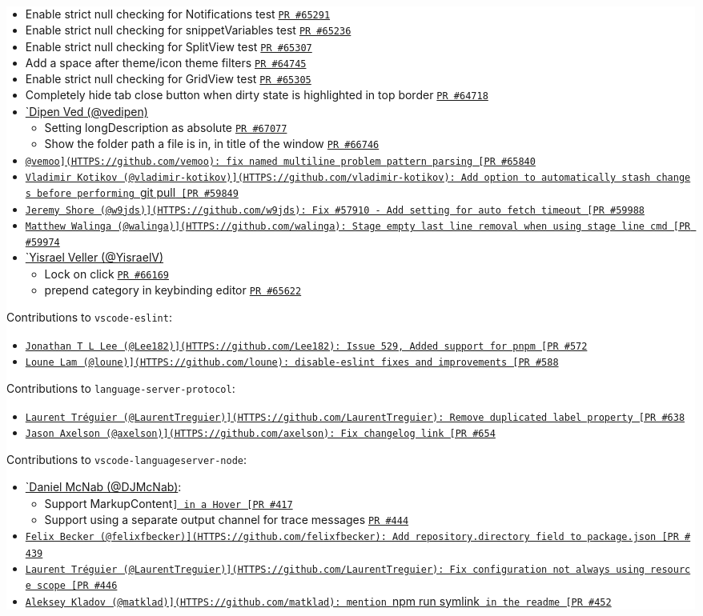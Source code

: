   * Enable strict null checking for Notifications test [`PR #65291`](HTTPS://github.com/microsoft/vscode/pull/65291)
  * Enable strict null checking for snippetVariables test [`PR #65236`](HTTPS://github.com/microsoft/vscode/pull/65236)
  * Enable strict null checking for SplitView test [`PR #65307`](HTTPS://github.com/microsoft/vscode/pull/65307)
  * Add a space after theme/icon theme filters [`PR #64745`](HTTPS://github.com/microsoft/vscode/pull/64745)
  * Enable strict null checking for GridView test [`PR #65305`](HTTPS://github.com/microsoft/vscode/pull/65305)
  * Completely hide tab close button when dirty state is highlighted in top border [`PR #64718`](HTTPS://github.com/microsoft/vscode/pull/64718)
* [`Dipen Ved (@vedipen)](HTTPS://github.com/vedipen)
  * Setting longDescription as absolute [`PR #67077`](HTTPS://github.com/microsoft/vscode/pull/67077)
  * Show the folder path a file is in, in title of the window [`PR #66746`](HTTPS://github.com/microsoft/vscode/pull/66746)
* [`@vemoo](HTTPS://github.com/vemoo): fix named multiline problem pattern parsing [PR #65840`](HTTPS://github.com/microsoft/vscode/pull/65840)
* [`Vladimir Kotikov (@vladimir-kotikov)](HTTPS://github.com/vladimir-kotikov): Add option to automatically stash changes before performing `git pull` [PR #59849`](HTTPS://github.com/microsoft/vscode/pull/59849)
* [`Jeremy Shore (@w9jds)](HTTPS://github.com/w9jds): Fix #57910 - Add setting for auto fetch timeout [PR #59988`](HTTPS://github.com/microsoft/vscode/pull/59988)
* [`Matthew Walinga (@walinga)](HTTPS://github.com/walinga): Stage empty last line removal when using stage line cmd [PR #59974`](HTTPS://github.com/microsoft/vscode/pull/59974)
* [`Yisrael Veller (@YisraelV)](HTTPS://github.com/YisraelV)
  * Lock on click [`PR #66169`](HTTPS://github.com/microsoft/vscode/pull/66169)
  * prepend category in keybinding editor [`PR #65622`](HTTPS://github.com/microsoft/vscode/pull/65622)

Contributions to `vscode-eslint`:

* [`Jonathan T L Lee (@Lee182)](HTTPS://github.com/Lee182): Issue 529, Added support for pnpm [PR #572`](HTTPS://github.com/microsoft/vscode-eslint/pull/572)
* [`Loune Lam (@loune)](HTTPS://github.com/loune): disable-eslint fixes and improvements [PR #588`](HTTPS://github.com/microsoft/vscode-eslint/pull/588/)

Contributions to `language-server-protocol`:

* [`Laurent Tréguier (@LaurentTreguier)](HTTPS://github.com/LaurentTreguier): Remove duplicated label property [PR #638`](HTTPS://github.com/microsoft/language-server-protocol/pull/638)
* [`Jason Axelson (@axelson)](HTTPS://github.com/axelson): Fix changelog link [PR #654`](HTTPS://github.com/microsoft/language-server-protocol/pull/654)

Contributions to `vscode-languageserver-node`:

* [`Daniel McNab (@DJMcNab)](HTTPS://github.com/DJMcNab):
  * Support MarkupContent[`] in a Hover [PR #417`](HTTPS://github.com/microsoft/vscode-languageserver-node/pull/417)
  * Support using a separate output channel for trace messages [`PR #444`](HTTPS://github.com/microsoft/vscode-languageserver-node/pull/444)
* [`Felix Becker (@felixfbecker)](HTTPS://github.com/felixfbecker): Add repository.directory field to package.json [PR #439`](HTTPS://github.com/microsoft/vscode-languageserver-node/pull/439)
* [`Laurent Tréguier (@LaurentTreguier)](HTTPS://github.com/LaurentTreguier): Fix configuration not always using resource scope [PR #446`](HTTPS://github.com/microsoft/vscode-languageserver-node/pull/446)
* [`Aleksey Kladov (@matklad)](HTTPS://github.com/matklad): mention `npm run symlink` in the readme [PR #452`](HTTPS://github.com/microsoft/vscode-languageserver-node/pull/452)

